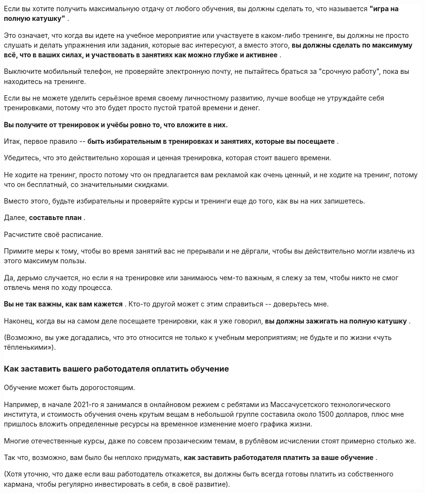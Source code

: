 Если вы хотите получить максимальную отдачу от любого обучения, вы должны сделать то, что называется  **"игра на полную катушку"** .

Это означает, что когда вы идете на учебное мероприятие или участвуете в каком-либо тренинге, вы должны не просто слушать и делать упражнения или задания, которые вас интересуют, а вместо этого,  **вы должны сделать по максимуму всё, что в ваших силах, и участвовать в занятиях как можно глубже и активнее** .

Выключите мобильный телефон, не проверяйте электронную почту, не пытайтесь браться за "срочную работу", пока вы находитесь на тренинге.

Если вы не можете уделить серьёзное время своему личностному развитию, лучше вообще не утруждайте себя тренировками, потому что это будет просто пустой тратой времени и денег.

**Вы получите от тренировок и учёбы ровно то, что вложите в них.**

Итак, первое правило --  **быть избирательным в тренировках и занятиях, которые вы посещаете** .

Убедитесь, что это действительно хорошая и ценная тренировка, которая стоит вашего времени.

Не ходите на тренинг, просто потому что он предлагается вам рекламой как очень ценный, и не ходите на тренинг, потому что он бесплатный, со значительными скидками.

Вместо этого, будьте избирательны и проверяйте курсы и тренинги еще до того, как вы на них запишетесь.

Далее,  **составьте план** .

Расчистите своё расписание.

Примите меры к тому, чтобы во время занятий вас не прерывали и не дёргали, чтобы вы действительно могли извлечь из этого максимум пользы.

Да, дерьмо случается, но если я на тренировке или занимаюсь чем-то важным, я слежу за тем, чтобы никто не смог отвлечь меня по ходу процесса.

**Вы не так важны, как вам кажется** . Кто-то другой может с этим справиться -- доверьтесь мне.

Наконец, когда вы на самом деле посещаете тренировки, как я уже говорил,  **вы должны зажигать на полную катушку** .

(Возможно, вы уже догадались, что это относится не только к учебным мероприятиям; не будьте и по жизни «чуть тёпленькими»).

### Как заставить вашего работодателя оплатить обучение

Обучение может быть дорогостоящим.

Например, в начале 2021-го я занимался в онлайновом режием с ребятами из Массачусетского технологического института, и стоимость обучения очень крутым вещам в небольшой группе составила около 1500 долларов, плюс мне пришлось вложить определенные ресурсы на временное изменение моего графика жизни.

Многие отечественные курсы, даже по совсем прозаическим темам, в рублёвом исчислении стоят примерно столько же.

Так что, возможно, вам было бы неплохо придумать,  **как заставить работодателя платить за ваше обучение** .

(Хотя уточню, что даже если ваш работодатель откажется, вы должны быть всегда готовы платить из собственного кармана, чтобы регулярно инвестировать в себя, в своё развитие).
